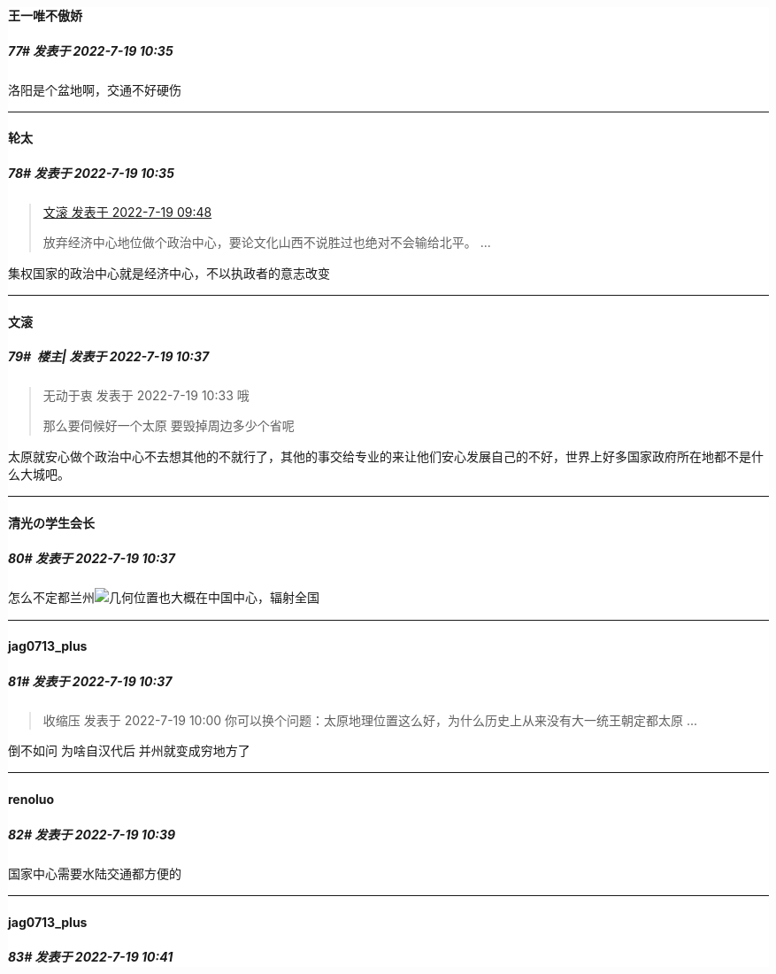 ####  王一唯不傲娇  
##### 77#       发表于 2022-7-19 10:35

洛阳是个盆地啊，交通不好硬伤

*****

####  轮太  
##### 78#       发表于 2022-7-19 10:35

<blockquote><a href="httphttps://bbs.saraba1st.com/2b/forum.php?mod=redirect&amp;goto=findpost&amp;pid=56703889&amp;ptid=2081954" target="_blank">文滚 发表于 2022-7-19 09:48</a>

放弃经济中心地位做个政治中心，要论文化山西不说胜过也绝对不会输给北平。 ...</blockquote>
集权国家的政治中心就是经济中心，不以执政者的意志改变

*****

####  文滚  
##### 79#         楼主| 发表于 2022-7-19 10:37

<blockquote>无动于衷 发表于 2022-7-19 10:33
哦

那么要伺候好一个太原 要毁掉周边多少个省呢
</blockquote>
太原就安心做个政治中心不去想其他的不就行了，其他的事交给专业的来让他们安心发展自己的不好，世界上好多国家政府所在地都不是什么大城吧。

*****

####  清光の学生会长  
##### 80#       发表于 2022-7-19 10:37

怎么不定都兰州<img src="https://static.saraba1st.com/image/smiley/face2017/065.png" referrerpolicy="no-referrer">几何位置也大概在中国中心，辐射全国

*****

####  jag0713_plus  
##### 81#       发表于 2022-7-19 10:37

<blockquote>收缩压 发表于 2022-7-19 10:00
你可以换个问题：太原地理位置这么好，为什么历史上从来没有大一统王朝定都太原 ...</blockquote>
倒不如问 为啥自汉代后 并州就变成穷地方了

*****

####  renoluo  
##### 82#       发表于 2022-7-19 10:39

国家中心需要水陆交通都方便的

*****

####  jag0713_plus  
##### 83#       发表于 2022-7-19 10:41
